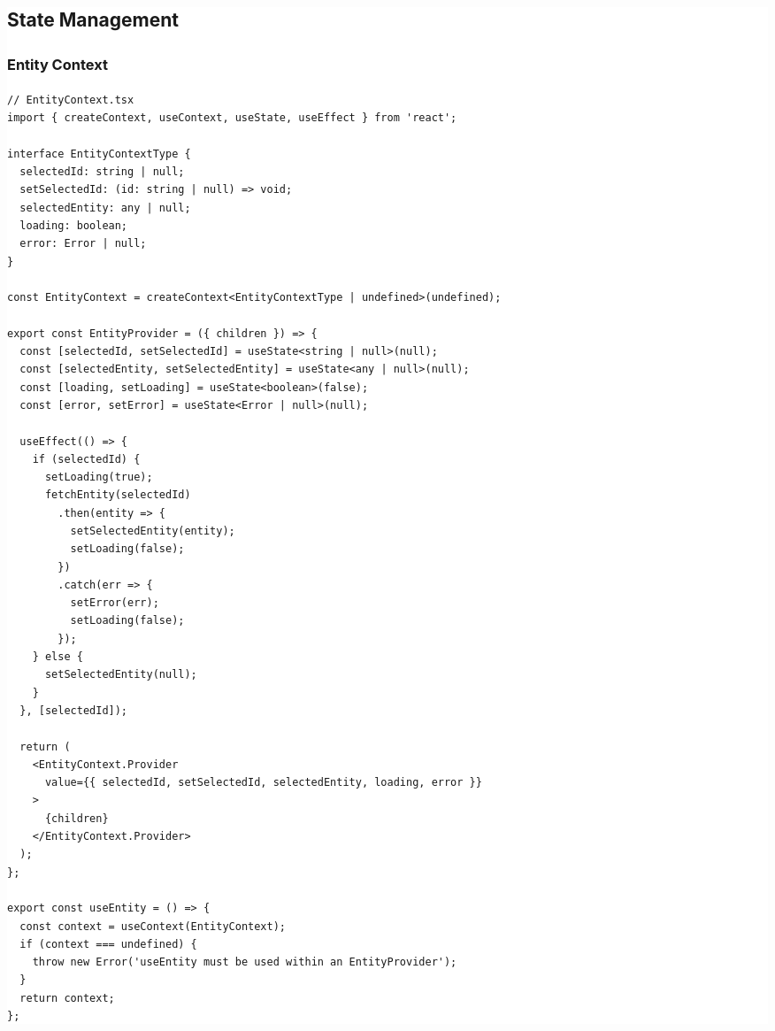 ## State Management

### Entity Context

```tsx
// EntityContext.tsx
import { createContext, useContext, useState, useEffect } from 'react';

interface EntityContextType {
  selectedId: string | null;
  setSelectedId: (id: string | null) => void;
  selectedEntity: any | null;
  loading: boolean;
  error: Error | null;
}

const EntityContext = createContext<EntityContextType | undefined>(undefined);

export const EntityProvider = ({ children }) => {
  const [selectedId, setSelectedId] = useState<string | null>(null);
  const [selectedEntity, setSelectedEntity] = useState<any | null>(null);
  const [loading, setLoading] = useState<boolean>(false);
  const [error, setError] = useState<Error | null>(null);

  useEffect(() => {
    if (selectedId) {
      setLoading(true);
      fetchEntity(selectedId)
        .then(entity => {
          setSelectedEntity(entity);
          setLoading(false);
        })
        .catch(err => {
          setError(err);
          setLoading(false);
        });
    } else {
      setSelectedEntity(null);
    }
  }, [selectedId]);

  return (
    <EntityContext.Provider
      value={{ selectedId, setSelectedId, selectedEntity, loading, error }}
    >
      {children}
    </EntityContext.Provider>
  );
};

export const useEntity = () => {
  const context = useContext(EntityContext);
  if (context === undefined) {
    throw new Error('useEntity must be used within an EntityProvider');
  }
  return context;
};
```
